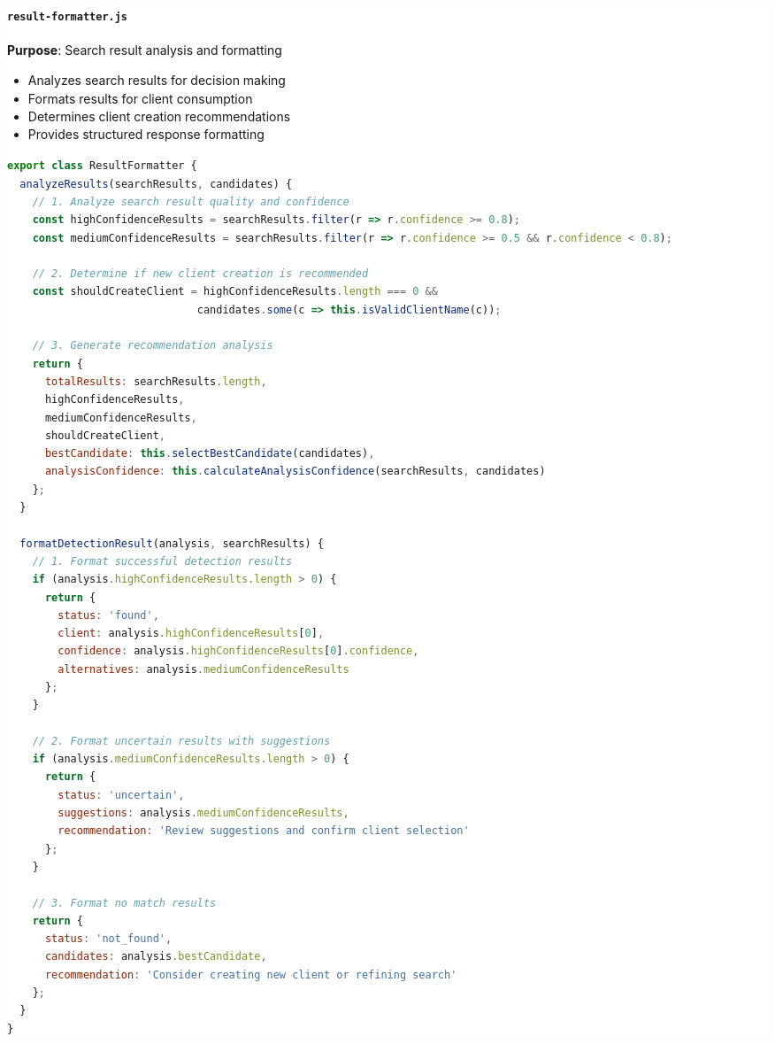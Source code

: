 #### `result-formatter.js`
**Purpose**: Search result analysis and formatting
- Analyzes search results for decision making
- Formats results for client consumption
- Determines client creation recommendations
- Provides structured response formatting

```javascript
export class ResultFormatter {
  analyzeResults(searchResults, candidates) {
    // 1. Analyze search result quality and confidence
    const highConfidenceResults = searchResults.filter(r => r.confidence >= 0.8);
    const mediumConfidenceResults = searchResults.filter(r => r.confidence >= 0.5 && r.confidence < 0.8);
    
    // 2. Determine if new client creation is recommended
    const shouldCreateClient = highConfidenceResults.length === 0 && 
                              candidates.some(c => this.isValidClientName(c));
    
    // 3. Generate recommendation analysis
    return {
      totalResults: searchResults.length,
      highConfidenceResults,
      mediumConfidenceResults,
      shouldCreateClient,
      bestCandidate: this.selectBestCandidate(candidates),
      analysisConfidence: this.calculateAnalysisConfidence(searchResults, candidates)
    };
  }
  
  formatDetectionResult(analysis, searchResults) {
    // 1. Format successful detection results
    if (analysis.highConfidenceResults.length > 0) {
      return {
        status: 'found',
        client: analysis.highConfidenceResults[0],
        confidence: analysis.highConfidenceResults[0].confidence,
        alternatives: analysis.mediumConfidenceResults
      };
    }
    
    // 2. Format uncertain results with suggestions
    if (analysis.mediumConfidenceResults.length > 0) {
      return {
        status: 'uncertain',
        suggestions: analysis.mediumConfidenceResults,
        recommendation: 'Review suggestions and confirm client selection'
      };
    }
    
    // 3. Format no match results
    return {
      status: 'not_found',
      candidates: analysis.bestCandidate,
      recommendation: 'Consider creating new client or refining search'
    };
  }
}
```

